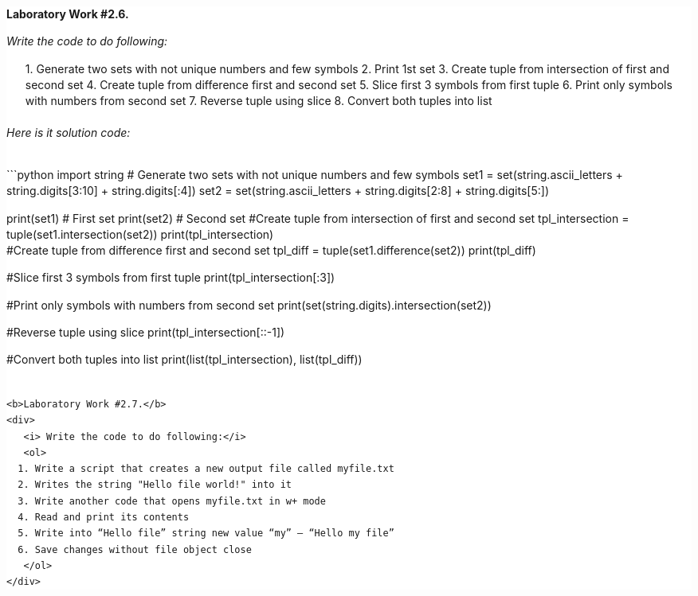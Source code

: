 <b>Laboratory Work #2.6.</b>
<div>
   <i>Write the code to do following:</i>
   <ol>
  1. Generate two sets with not unique numbers and few symbols
  2. Print 1st set
  3. Create tuple from intersection of first and second set
  4. Create tuple from difference first and second set
  5. Slice first 3 symbols from first tuple
  6. Print only symbols with numbers from second set
  7. Reverse tuple using slice
  8. Convert both tuples into list
   </ol>
</div>

<h6>Here is it solution code:</h6>
```python
import string
# Generate two sets with not unique numbers and few symbols
set1 = set(string.ascii_letters + string.digits[3:10] + string.digits[:4])
set2 = set(string.ascii_letters + string.digits[2:8] + string.digits[5:])

print(set1)	# First set
print(set2)	# Second set
#Create tuple from intersection of first and second set
tpl_intersection = tuple(set1.intersection(set2))
print(tpl_intersection)  
#Create tuple from difference first and second set
tpl_diff = tuple(set1.difference(set2))
print(tpl_diff)

#Slice first 3 symbols from first tuple
print(tpl_intersection[:3])

#Print only symbols with numbers from second set
print(set(string.digits).intersection(set2))

#Reverse tuple using slice
print(tpl_intersection[::-1])

#Convert both tuples into list
print(list(tpl_intersection), list(tpl_diff))
```

<b>Laboratory Work #2.7.</b>
<div>
   <i> Write the code to do following:</i>
   <ol>
  1. Write a script that creates a new output file called myfile.txt
  2. Writes the string "Hello file world!" into it
  3. Write another code that opens myfile.txt in w+ mode
  4. Read and print its contents
  5. Write into “Hello file” string new value “my” – “Hello my file”
  6. Save changes without file object close
   </ol>
</div>
